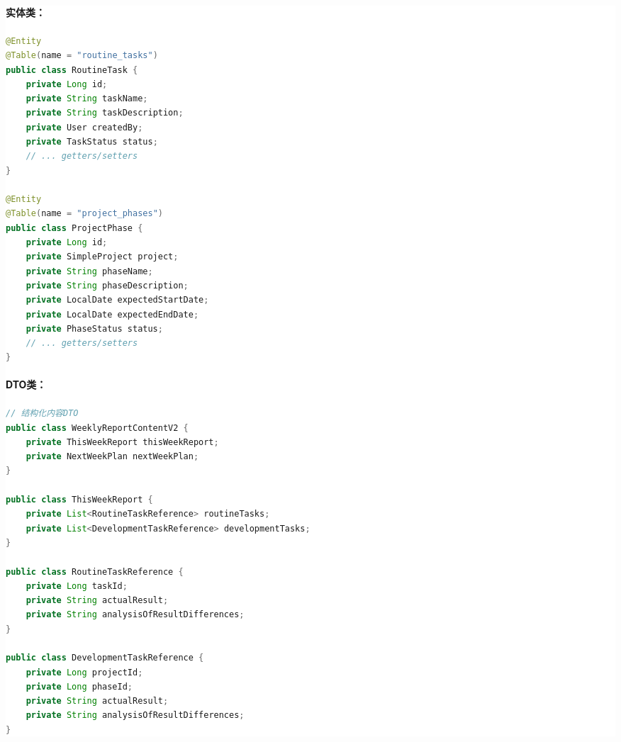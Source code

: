 #### 实体类：
```java
@Entity
@Table(name = "routine_tasks")
public class RoutineTask {
    private Long id;
    private String taskName;
    private String taskDescription;
    private User createdBy;
    private TaskStatus status;
    // ... getters/setters
}

@Entity  
@Table(name = "project_phases")
public class ProjectPhase {
    private Long id;
    private SimpleProject project;
    private String phaseName;
    private String phaseDescription;
    private LocalDate expectedStartDate;
    private LocalDate expectedEndDate;
    private PhaseStatus status;
    // ... getters/setters
}
```

#### DTO类：
```java
// 结构化内容DTO
public class WeeklyReportContentV2 {
    private ThisWeekReport thisWeekReport;
    private NextWeekPlan nextWeekPlan;
}

public class ThisWeekReport {
    private List<RoutineTaskReference> routineTasks;
    private List<DevelopmentTaskReference> developmentTasks;
}

public class RoutineTaskReference {
    private Long taskId;
    private String actualResult;
    private String analysisOfResultDifferences;
}

public class DevelopmentTaskReference {
    private Long projectId;
    private Long phaseId;
    private String actualResult;
    private String analysisOfResultDifferences;
}
```
